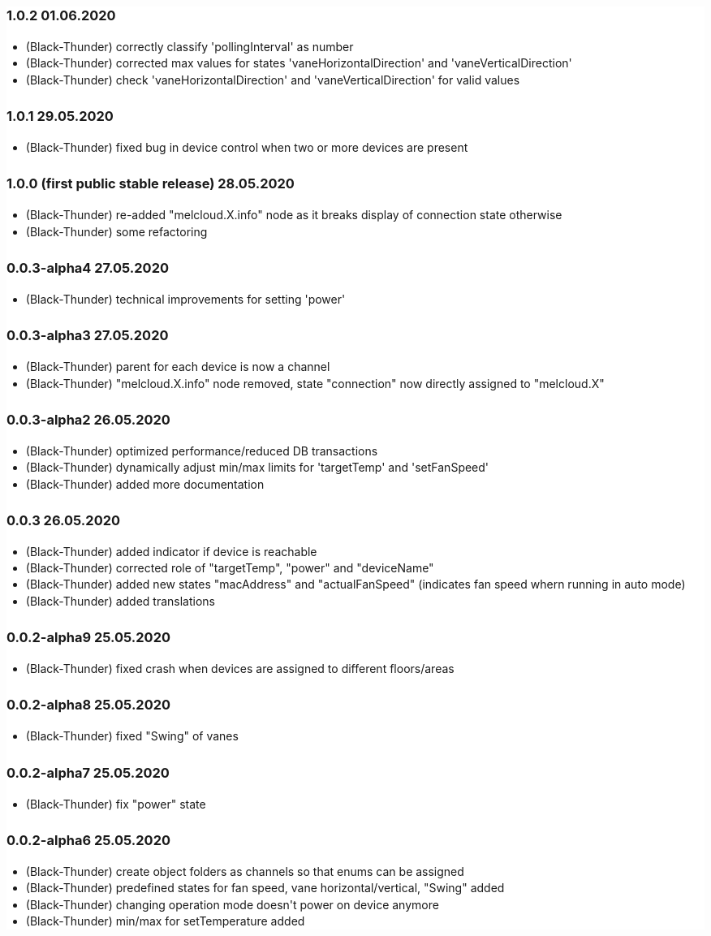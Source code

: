 ### 1.0.2 01.06.2020
* (Black-Thunder) correctly classify 'pollingInterval' as number
* (Black-Thunder) corrected max values for states 'vaneHorizontalDirection' and 'vaneVerticalDirection'
* (Black-Thunder) check 'vaneHorizontalDirection' and 'vaneVerticalDirection' for valid values

### 1.0.1 29.05.2020
* (Black-Thunder) fixed bug in device control when two or more devices are present

### 1.0.0 (first public stable release) 28.05.2020
* (Black-Thunder) re-added "melcloud.X.info" node as it breaks display of connection state otherwise
* (Black-Thunder) some refactoring

### 0.0.3-alpha4 27.05.2020
* (Black-Thunder) technical improvements for setting 'power'

### 0.0.3-alpha3 27.05.2020
* (Black-Thunder) parent for each device is now a channel
* (Black-Thunder) "melcloud.X.info" node removed, state "connection" now directly assigned to "melcloud.X"

### 0.0.3-alpha2 26.05.2020
* (Black-Thunder) optimized performance/reduced DB transactions
* (Black-Thunder) dynamically adjust min/max limits for 'targetTemp' and 'setFanSpeed'
* (Black-Thunder) added more documentation

### 0.0.3 26.05.2020
* (Black-Thunder) added indicator if device is reachable
* (Black-Thunder) corrected role of "targetTemp", "power" and "deviceName"
* (Black-Thunder) added new states "macAddress" and "actualFanSpeed" (indicates fan speed whern running in auto mode)
* (Black-Thunder) added translations

### 0.0.2-alpha9 25.05.2020
* (Black-Thunder) fixed crash when devices are assigned to different floors/areas

### 0.0.2-alpha8 25.05.2020
* (Black-Thunder) fixed "Swing" of vanes

### 0.0.2-alpha7 25.05.2020
* (Black-Thunder) fix "power" state

### 0.0.2-alpha6 25.05.2020
* (Black-Thunder) create object folders as channels so that enums can be assigned
* (Black-Thunder) predefined states for fan speed, vane horizontal/vertical, "Swing" added
* (Black-Thunder) changing operation mode doesn't power on device anymore
* (Black-Thunder) min/max for setTemperature added
